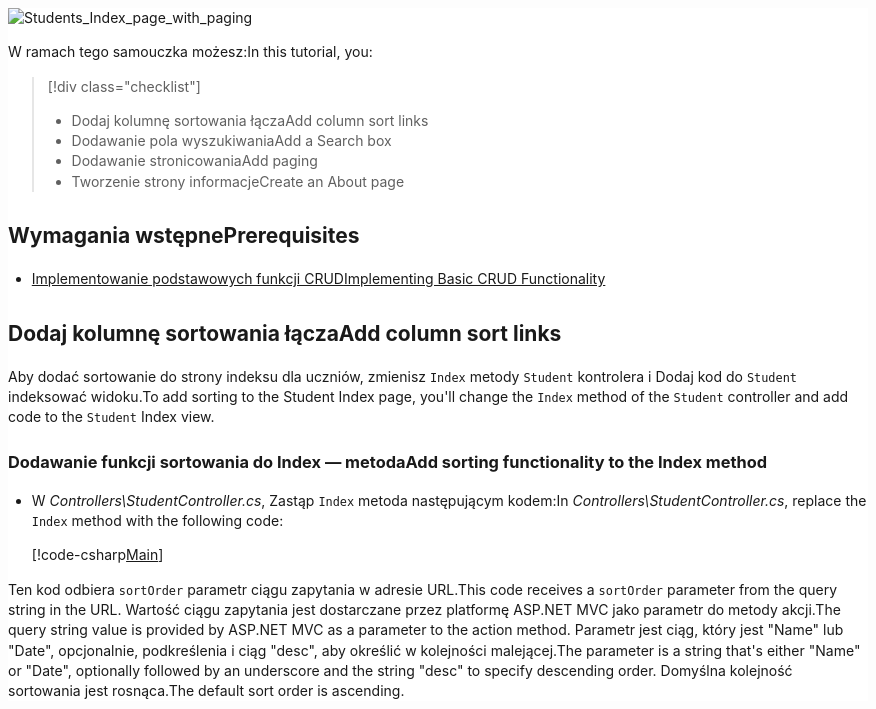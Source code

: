 ![Students_Index_page_with_paging](sorting-filtering-and-paging-with-the-entity-framework-in-an-asp-net-mvc-application/_static/image1.png)

<span data-ttu-id="88f81-112">W ramach tego samouczka możesz:</span><span class="sxs-lookup"><span data-stu-id="88f81-112">In this tutorial, you:</span></span>

> [!div class="checklist"]
> * <span data-ttu-id="88f81-113">Dodaj kolumnę sortowania łącza</span><span class="sxs-lookup"><span data-stu-id="88f81-113">Add column sort links</span></span>
> * <span data-ttu-id="88f81-114">Dodawanie pola wyszukiwania</span><span class="sxs-lookup"><span data-stu-id="88f81-114">Add a Search box</span></span>
> * <span data-ttu-id="88f81-115">Dodawanie stronicowania</span><span class="sxs-lookup"><span data-stu-id="88f81-115">Add paging</span></span>
> * <span data-ttu-id="88f81-116">Tworzenie strony informacje</span><span class="sxs-lookup"><span data-stu-id="88f81-116">Create an About page</span></span>

## <a name="prerequisites"></a><span data-ttu-id="88f81-117">Wymagania wstępne</span><span class="sxs-lookup"><span data-stu-id="88f81-117">Prerequisites</span></span>

* [<span data-ttu-id="88f81-118">Implementowanie podstawowych funkcji CRUD</span><span class="sxs-lookup"><span data-stu-id="88f81-118">Implementing Basic CRUD Functionality</span></span>](implementing-basic-crud-functionality-with-the-entity-framework-in-asp-net-mvc-application.md)

## <a name="add-column-sort-links"></a><span data-ttu-id="88f81-119">Dodaj kolumnę sortowania łącza</span><span class="sxs-lookup"><span data-stu-id="88f81-119">Add column sort links</span></span>

<span data-ttu-id="88f81-120">Aby dodać sortowanie do strony indeksu dla uczniów, zmienisz `Index` metody `Student` kontrolera i Dodaj kod do `Student` indeksować widoku.</span><span class="sxs-lookup"><span data-stu-id="88f81-120">To add sorting to the Student Index page, you'll change the `Index` method of the `Student` controller and add code to the `Student` Index view.</span></span>

### <a name="add-sorting-functionality-to-the-index-method"></a><span data-ttu-id="88f81-121">Dodawanie funkcji sortowania do Index — metoda</span><span class="sxs-lookup"><span data-stu-id="88f81-121">Add sorting functionality to the Index method</span></span>

- <span data-ttu-id="88f81-122">W *Controllers\StudentController.cs*, Zastąp `Index` metoda następującym kodem:</span><span class="sxs-lookup"><span data-stu-id="88f81-122">In *Controllers\StudentController.cs*, replace the `Index` method with the following code:</span></span>

   [!code-csharp[Main](sorting-filtering-and-paging-with-the-entity-framework-in-an-asp-net-mvc-application/samples/sample1.cs)]

<span data-ttu-id="88f81-123">Ten kod odbiera `sortOrder` parametr ciągu zapytania w adresie URL.</span><span class="sxs-lookup"><span data-stu-id="88f81-123">This code receives a `sortOrder` parameter from the query string in the URL.</span></span> <span data-ttu-id="88f81-124">Wartość ciągu zapytania jest dostarczane przez platformę ASP.NET MVC jako parametr do metody akcji.</span><span class="sxs-lookup"><span data-stu-id="88f81-124">The query string value is provided by ASP.NET MVC as a parameter to the action method.</span></span> <span data-ttu-id="88f81-125">Parametr jest ciąg, który jest "Name" lub "Date", opcjonalnie, podkreślenia i ciąg "desc", aby określić w kolejności malejącej.</span><span class="sxs-lookup"><span data-stu-id="88f81-125">The parameter is a string that's either "Name" or "Date", optionally followed by an underscore and the string "desc" to specify descending order.</span></span> <span data-ttu-id="88f81-126">Domyślna kolejność sortowania jest rosnąca.</span><span class="sxs-lookup"><span data-stu-id="88f81-126">The default sort order is ascending.</span></span>
